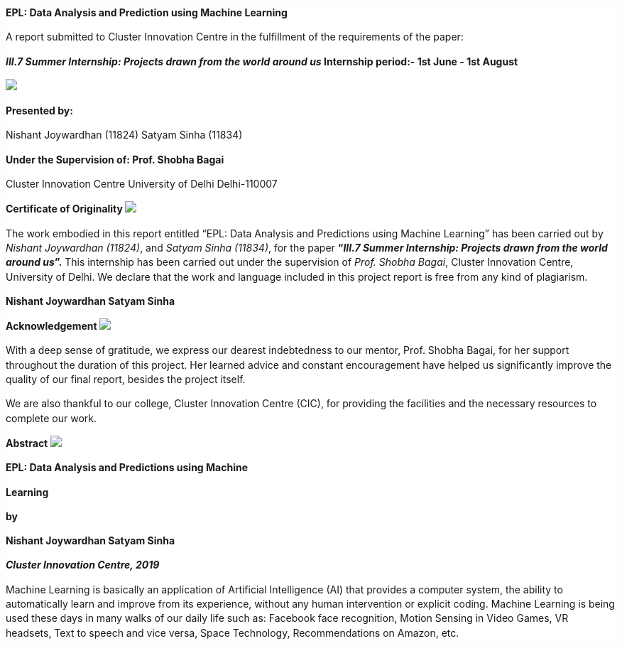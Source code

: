 ﻿**EPL: Data Analysis and Prediction using Machine Learning** 

A report submitted to Cluster Innovation Centre in the fulfillment of the requirements of the paper: 

***III.7 Summer Internship: Projects drawn from the world around us* Internship period:- 1st June - 1st August** 

![](Aspose.Words.15ec59b2-5fe2-4bb6-892e-07a4d0cf7f6f.001.png)

**Presented by:** 

Nishant Joywardhan (11824) Satyam Sinha (11834) 

**Under the Supervision of: Prof. Shobha Bagai** 

Cluster Innovation Centre University of Delhi      Delhi-110007 

<a name="_page1_x72.06_y72.06"></a>**Certificate of Originality ![](Aspose.Words.15ec59b2-5fe2-4bb6-892e-07a4d0cf7f6f.002.png)**

The  work  embodied  in  this  report  entitled  “EPL:  Data  Analysis  and  Predictions  using Machine Learning” has been carried out by *Nishant Joywardhan (11824)*, and *Satyam Sinha (11834)*, for the paper **“*III.7 Summer Internship: Projects drawn from the world around us*”.**  This  internship  has  been  carried  out  under  the  supervision of *Prof. Shobha Bagai*, Cluster  Innovation  Centre,  University  of  Delhi.  We  declare  that  the work and language included in this project report is free from any kind of plagiarism.

**Nishant Joywardhan Satyam Sinha**

<a name="_page2_x72.06_y72.06"></a>**Acknowledgement ![](Aspose.Words.15ec59b2-5fe2-4bb6-892e-07a4d0cf7f6f.002.png)**

With a deep sense of gratitude, we express our dearest indebtedness to our mentor, Prof. Shobha Bagai, for her support throughout the duration of this project. Her learned advice and constant encouragement have helped us significantly improve the quality of our final report, besides the project itself.  

We  are  also  thankful  to  our  college, Cluster Innovation Centre (CIC), for providing the facilities and the necessary resources to complete our work.

<a name="_page3_x72.06_y72.06"></a>**Abstract ![](Aspose.Words.15ec59b2-5fe2-4bb6-892e-07a4d0cf7f6f.002.png)**

**EPL: Data Analysis and Predictions using Machine** 

**Learning**

**by** 

**Nishant Joywardhan Satyam Sinha** 

***Cluster Innovation Centre, 2019*** 

Machine Learning is basically an application of Artificial Intelligence (AI) that provides a computer system, the ability to automatically learn and improve from its experience, without any human intervention or explicit coding. Machine Learning is being used these days in many walks of our daily life such as: Facebook face recognition, Motion Sensing in Video Games, VR headsets, Text to speech and vice versa, Space Technology, Recommendations on Amazon, etc. 
